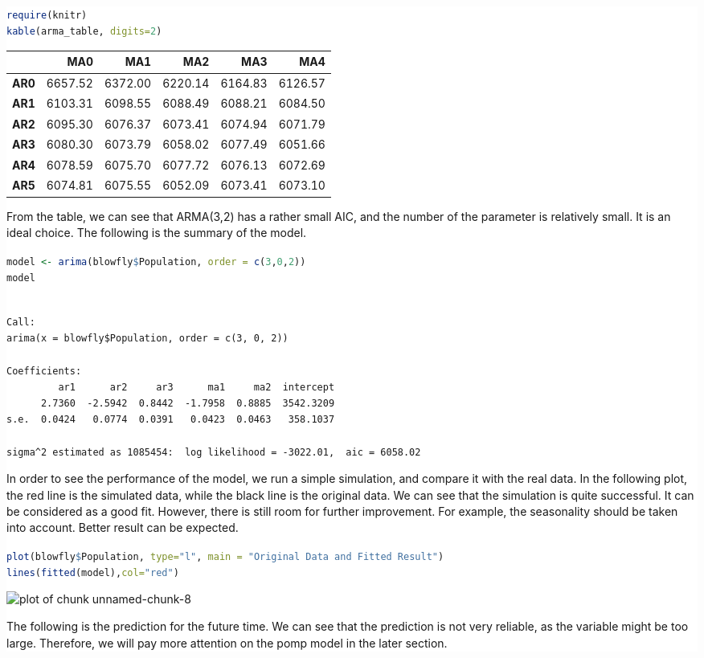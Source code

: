 ```r
require(knitr)
kable(arma_table, digits=2)
```



|            |     MA0|     MA1|     MA2|     MA3|     MA4|
|:-----------|-------:|-------:|-------:|-------:|-------:|
|<b> AR0</b> | 6657.52| 6372.00| 6220.14| 6164.83| 6126.57|
|<b> AR1</b> | 6103.31| 6098.55| 6088.49| 6088.21| 6084.50|
|<b> AR2</b> | 6095.30| 6076.37| 6073.41| 6074.94| 6071.79|
|<b> AR3</b> | 6080.30| 6073.79| 6058.02| 6077.49| 6051.66|
|<b> AR4</b> | 6078.59| 6075.70| 6077.72| 6076.13| 6072.69|
|<b> AR5</b> | 6074.81| 6075.55| 6052.09| 6073.41| 6073.10|

From the table, we can see that ARMA(3,2) has a rather small AIC, and the number of the parameter is relatively small. It is an ideal choice. The following is the summary of the model. 

```r
model <- arima(blowfly$Population, order = c(3,0,2))
model
```

```

Call:
arima(x = blowfly$Population, order = c(3, 0, 2))

Coefficients:
         ar1      ar2     ar3      ma1     ma2  intercept
      2.7360  -2.5942  0.8442  -1.7958  0.8885  3542.3209
s.e.  0.0424   0.0774  0.0391   0.0423  0.0463   358.1037

sigma^2 estimated as 1085454:  log likelihood = -3022.01,  aic = 6058.02
```

In order to see the performance of the model, we run a simple simulation, and compare it with the real data. In the following plot, the red line is the simulated data, while the black line is the original data. We can see that the simulation is quite successful. It can be considered as a good fit. However, there is still room for further improvement. For example, the seasonality should be taken into account. Better result can be expected.

```r
plot(blowfly$Population, type="l", main = "Original Data and Fitted Result")
lines(fitted(model),col="red")
```

<img src="figure/unnamed-chunk-8-1.png" title="plot of chunk unnamed-chunk-8" alt="plot of chunk unnamed-chunk-8" style="display: block; margin: auto;" />

The following is the prediction for the future time. We can see that the prediction is not very reliable, as the variable might be too large. Therefore, we will pay more attention on the pomp model in the later section. 
